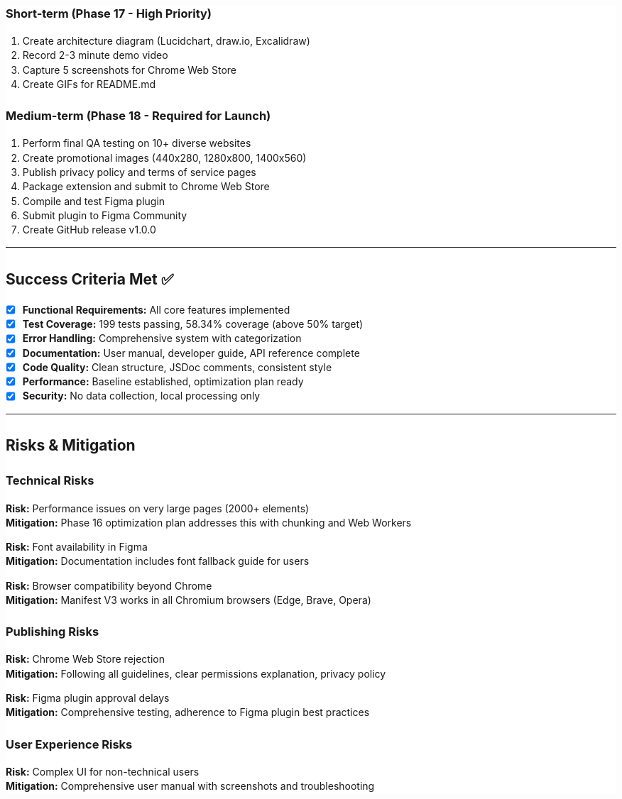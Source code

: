 ### Short-term (Phase 17 - High Priority)
1. Create architecture diagram (Lucidchart, draw.io, Excalidraw)
2. Record 2-3 minute demo video
3. Capture 5 screenshots for Chrome Web Store
4. Create GIFs for README.md

### Medium-term (Phase 18 - Required for Launch)
1. Perform final QA testing on 10+ diverse websites
2. Create promotional images (440x280, 1280x800, 1400x560)
3. Publish privacy policy and terms of service pages
4. Package extension and submit to Chrome Web Store
5. Compile and test Figma plugin
6. Submit plugin to Figma Community
7. Create GitHub release v1.0.0

---

## Success Criteria Met ✅

- [x] **Functional Requirements:** All core features implemented
- [x] **Test Coverage:** 199 tests passing, 58.34% coverage (above 50% target)
- [x] **Error Handling:** Comprehensive system with categorization
- [x] **Documentation:** User manual, developer guide, API reference complete
- [x] **Code Quality:** Clean structure, JSDoc comments, consistent style
- [x] **Performance:** Baseline established, optimization plan ready
- [x] **Security:** No data collection, local processing only

---

## Risks & Mitigation

### Technical Risks
**Risk:** Performance issues on very large pages (2000+ elements)  
**Mitigation:** Phase 16 optimization plan addresses this with chunking and Web Workers

**Risk:** Font availability in Figma  
**Mitigation:** Documentation includes font fallback guide for users

**Risk:** Browser compatibility beyond Chrome  
**Mitigation:** Manifest V3 works in all Chromium browsers (Edge, Brave, Opera)

### Publishing Risks
**Risk:** Chrome Web Store rejection  
**Mitigation:** Following all guidelines, clear permissions explanation, privacy policy

**Risk:** Figma plugin approval delays  
**Mitigation:** Comprehensive testing, adherence to Figma plugin best practices

### User Experience Risks
**Risk:** Complex UI for non-technical users  
**Mitigation:** Comprehensive user manual with screenshots and troubleshooting
